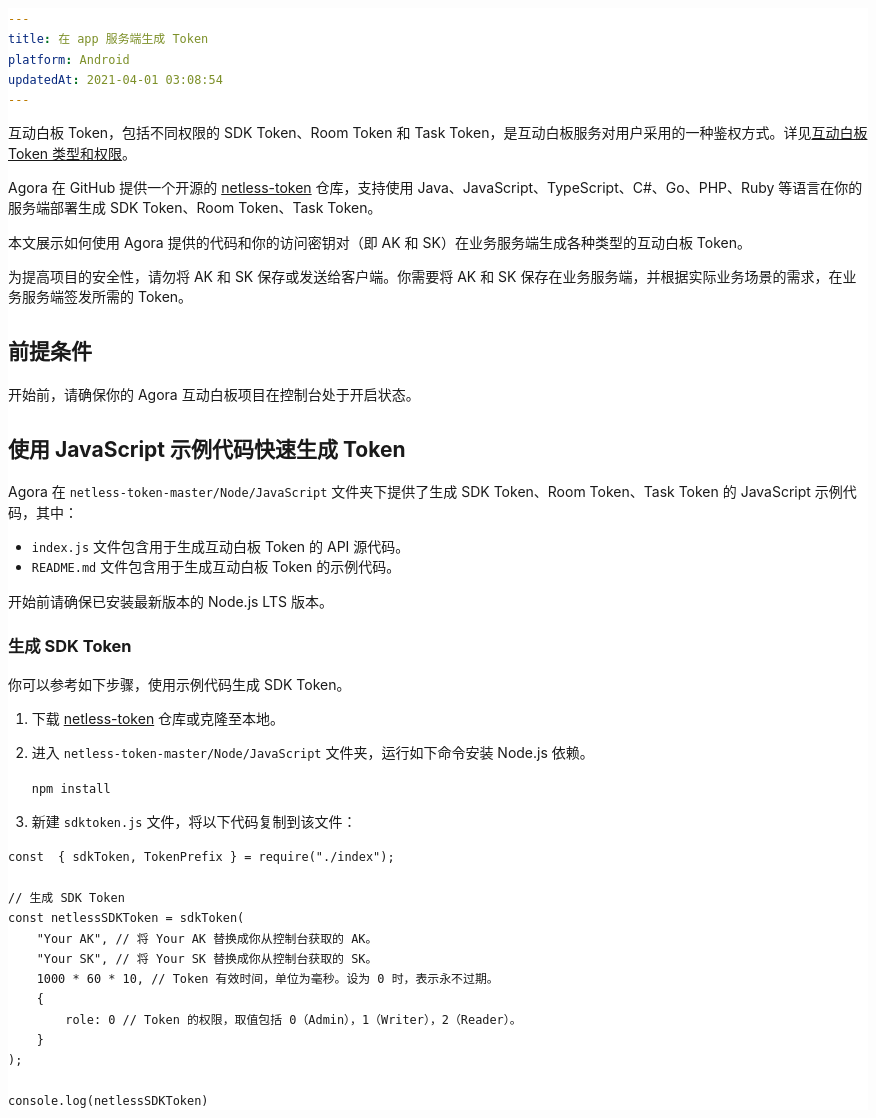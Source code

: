 ```yaml
---
title: 在 app 服务端生成 Token
platform: Android
updatedAt: 2021-04-01 03:08:54
---
```


互动白板 Token，包括不同权限的 SDK Token、Room Token 和 Task Token，是互动白板服务对用户采用的一种鉴权方式。详见[互动白板 Token 类型和权限](https://confluence.agoralab.co/pages/viewpage.action?pageId=713688237#id-4.2在App服务端生成Token-token)。

Agora 在 GitHub 提供一个开源的 [netless-token](https://github.com/netless-io/netless-token) 仓库，支持使用 Java、JavaScript、TypeScript、C#、Go、PHP、Ruby 等语言在你的服务端部署生成 SDK Token、Room Token、Task Token。

本文展示如何使用 Agora 提供的代码和你的访问密钥对（即 AK 和 SK）在业务服务端生成各种类型的互动白板 Token。

<div class="alert note">为提高项目的安全性，请勿将 AK 和 SK 保存或发送给客户端。你需要将 AK 和 SK 保存在业务服务端，并根据实际业务场景的需求，在业务服务端签发所需的 Token。</div>

## 前提条件

开始前，请确保你的 Agora 互动白板项目在控制台处于开启状态。

## 使用 JavaScript 示例代码快速生成 Token

Agora 在 `netless-token-master/Node/JavaScript` 文件夹下提供了生成 SDK Token、Room Token、Task Token 的 JavaScript 示例代码，其中：

- `index.js` 文件包含用于生成互动白板 Token 的 API 源代码。
- `README.md` 文件包含用于生成互动白板 Token 的示例代码。

开始前请确保已安装最新版本的 Node.js LTS 版本。

### 生成 SDK Token

你可以参考如下步骤，使用示例代码生成 SDK Token。

1. 下载 [netless-token](https://github.com/netless-io/netless-token) 仓库或克隆至本地。

2. 进入 `netless-token-master/Node/JavaScript` 文件夹，运行如下命令安装 Node.js 依赖。

   `npm install`

3. 新建 `sdktoken.js` 文件，将以下代码复制到该文件：

```
const  { sdkToken, TokenPrefix } = require("./index");

// 生成 SDK Token
const netlessSDKToken = sdkToken(
    "Your AK", // 将 Your AK 替换成你从控制台获取的 AK。
    "Your SK", // 将 Your SK 替换成你从控制台获取的 SK。
    1000 * 60 * 10, // Token 有效时间，单位为毫秒。设为 0 时，表示永不过期。
    {
        role: 0 // Token 的权限，取值包括 0（Admin），1（Writer），2（Reader）。
    }
);

console.log(netlessSDKToken)
```
